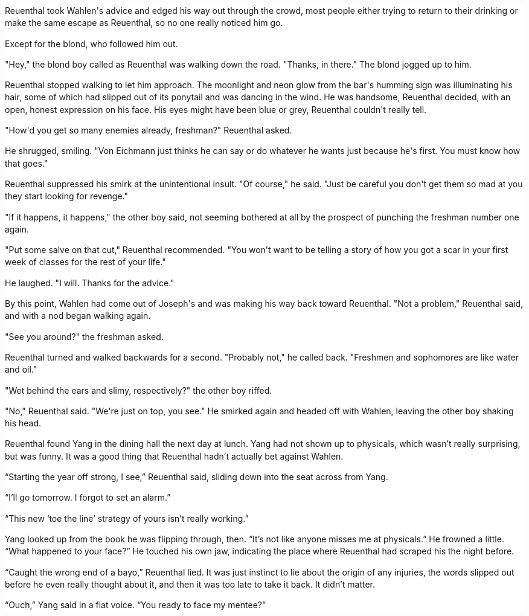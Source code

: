 Reuenthal took Wahlen's advice and edged his way out through the crowd, most people either trying to return to their drinking or make the same escape as Reuenthal, so no one really noticed him go.

Except for the blond, who followed him out.

"Hey," the blond boy called as Reuenthal was walking down the road. "Thanks, in there." The blond jogged up to him.

Reuenthal stopped walking to let him approach. The moonlight and neon glow from the bar's humming sign was illuminating his hair, some of which had slipped out of its ponytail and was dancing in the wind. He was handsome, Reuenthal decided, with an open, honest expression on his face. His eyes might have been blue or grey, Reuenthal couldn't really tell.

"How'd you get so many enemies already, freshman?" Reuenthal asked. 

He shrugged, smiling. "Von Eichmann just thinks he can say or do whatever he wants just because he's first. You must know how that goes."

Reuenthal suppressed his smirk at the unintentional insult. "Of course," he said. "Just be careful you don't get them so mad at you they start looking for revenge."

"If it happens, it happens," the other boy said, not seeming bothered at all by the prospect of punching the freshman number one again.

"Put some salve on that cut," Reuenthal recommended. "You won't want to be telling a story of how you got a scar in your first week of classes for the rest of your life."

He laughed. "I will. Thanks for the advice."

By this point, Wahlen had come out of Joseph's and was making his way back toward Reuenthal. "Not a problem," Reuenthal said, and with a nod began walking again.

"See you around?" the freshman asked.

Reuenthal turned and walked backwards for a second. "Probably not," he called back. "Freshmen and sophomores are like water and oil."

"Wet behind the ears and slimy, respectively?" the other boy riffed.

"No," Reuenthal said. "We're just on top, you see." He smirked again and headed off with Wahlen, leaving the other boy shaking his head.

Reuenthal found Yang in the dining hall the next day at lunch. Yang had not shown up to physicals, which wasn’t really surprising, but was funny. It was a good thing that Reuenthal hadn’t actually bet against Wahlen.

“Starting the year off strong, I see,” Reuenthal said, sliding down into the seat across from Yang.

“I’ll go tomorrow. I forgot to set an alarm.”

“This new ‘toe the line’ strategy of yours isn’t really working.”

Yang looked up from the book he was flipping through, then. “It’s not like anyone misses me at physicals.” He frowned a little. “What happened to your face?” He touched his own jaw, indicating the place where Reuenthal had scraped his the night before.

“Caught the wrong end of a bayo,” Reuenthal lied. It was just instinct to lie about the origin of any injuries, the words slipped out before he even really thought about it, and then it was too late to take it back. It didn’t matter.

“Ouch,” Yang said in a flat voice. “You ready to face my mentee?”
